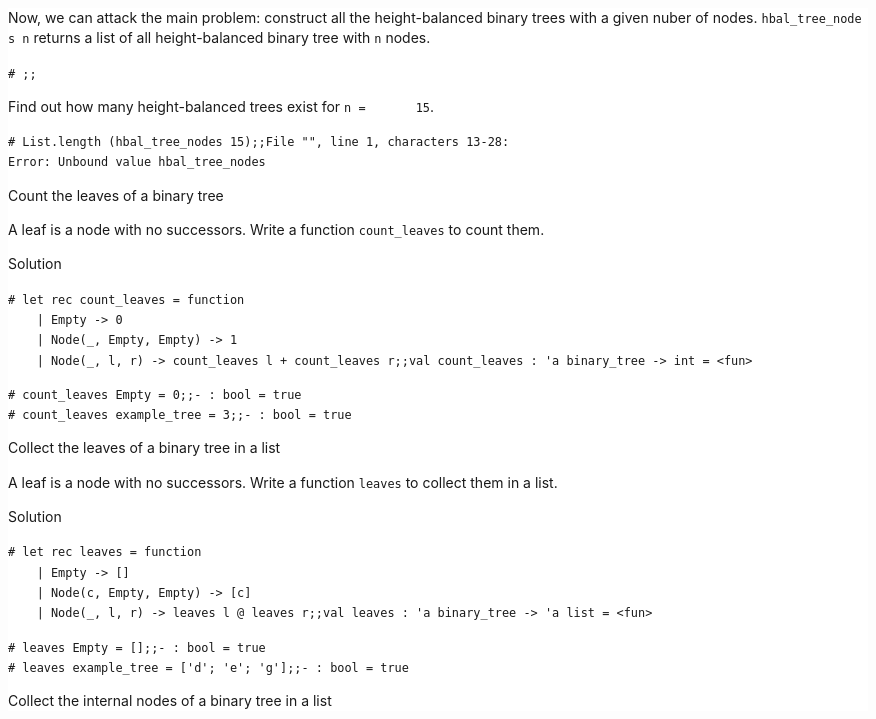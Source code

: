 Now, we can attack the main problem: construct all the height-balanced
binary trees with a given nuber of nodes. `hbal_tree_nodes n` returns a
list of all height-balanced binary tree with `n` nodes.

~~~~ {.solution}
# ;;
~~~~

Find out how many height-balanced trees exist for `n =       15`.

    # List.length (hbal_tree_nodes 15);;File "", line 1, characters 13-28:
    Error: Unbound value hbal_tree_nodes

Count the leaves of a binary tree

A leaf is a node with no successors. Write a function `count_leaves` to
count them.

Solution

~~~~ {.solution}
# let rec count_leaves = function
    | Empty -> 0
    | Node(_, Empty, Empty) -> 1
    | Node(_, l, r) -> count_leaves l + count_leaves r;;val count_leaves : 'a binary_tree -> int = <fun>
~~~~

    # count_leaves Empty = 0;;- : bool = true
    # count_leaves example_tree = 3;;- : bool = true

Collect the leaves of a binary tree in a list

A leaf is a node with no successors. Write a function `leaves` to
collect them in a list.

Solution

~~~~ {.solution}
# let rec leaves = function
    | Empty -> []
    | Node(c, Empty, Empty) -> [c]
    | Node(_, l, r) -> leaves l @ leaves r;;val leaves : 'a binary_tree -> 'a list = <fun>
~~~~

    # leaves Empty = [];;- : bool = true
    # leaves example_tree = ['d'; 'e'; 'g'];;- : bool = true

Collect the internal nodes of a binary tree in a list
